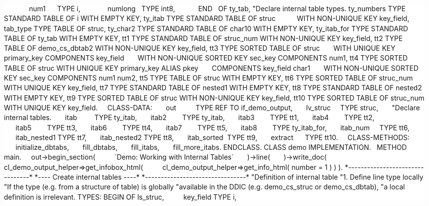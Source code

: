              num1      TYPE i,
             numlong   TYPE int8,
           END   OF ty\_tab,
"Declare internal table types.
ty\_numbers TYPE STANDARD TABLE OF i WITH EMPTY KEY,
ty\_itab TYPE STANDARD TABLE OF struc
          WITH NON-UNIQUE KEY key\_field,
tab\_type TYPE TABLE OF struc,
ty\_char2 TYPE STANDARD TABLE OF char10 WITH EMPTY KEY,
ty\_itab\_for TYPE STANDARD TABLE OF ty\_tab WITH EMPTY KEY,
tt1 TYPE STANDARD TABLE OF struc\_num WITH NON-UNIQUE KEY key\_field,
tt2 TYPE TABLE OF demo\_cs\_dbtab2 WITH NON-UNIQUE KEY key\_field,
tt3 TYPE SORTED TABLE OF struc
      WITH UNIQUE KEY primary\_key COMPONENTS key\_field
      WITH NON-UNIQUE SORTED KEY sec\_key COMPONENTS num1,
tt4 TYPE SORTED TABLE OF struc WITH UNIQUE KEY primary\_key ALIAS pkey
      COMPONENTS key\_field char1
      WITH NON-UNIQUE SORTED KEY sec\_key COMPONENTS num1 num2,
tt5 TYPE TABLE OF struc WITH EMPTY KEY,
tt6 TYPE SORTED TABLE OF struc\_num WITH UNIQUE KEY key\_field,
tt7 TYPE STANDARD TABLE OF nested1 WITH EMPTY KEY,
tt8 TYPE STANDARD TABLE OF nested2 WITH EMPTY KEY,
tt9 TYPE SORTED TABLE OF struc WITH NON-UNIQUE KEY key\_field,
tt10 TYPE SORTED TABLE OF struc\_num WITH UNIQUE KEY key\_field.
    CLASS-DATA:
      out          TYPE REF TO if\_demo\_output,
      lv\_struc     TYPE struc,
      "Declare internal tables.
      itab         TYPE ty\_itab,
      itab2        TYPE ty\_itab,
      itab3        TYPE tt1,
      itab4        TYPE tt2,
      itab5        TYPE tt3,
      itab6        TYPE tt4,
      itab7        TYPE tt5,
      itab8        TYPE ty\_itab\_for,
      itab\_num     TYPE tt6,
      itab\_nested1 TYPE tt7,
      itab\_nested2 TYPE tt8,
      itab\_sorted  TYPE tt9,
      extract      TYPE tt10.
    CLASS-METHODS:
      initialize\_dbtabs,
      fill\_dbtabs,
      fill\_itabs,
      fill\_more\_itabs.
ENDCLASS.
CLASS demo IMPLEMENTATION.
  METHOD main.
    out->begin\_section(
         \`Demo: Working with Internal Tables\`
      )->line(
      )->write\_doc( cl\_demo\_output\_helper=>get\_infobox\_html(
         cl\_demo\_output\_helper=>get\_info\_html( number = 1 ) ) ).
\*--------------------------------\*
\*---- Create internal tables ----\*
\*--------------------------------\*
"Definition of internal table
"1. Define line type locally
"If the type (e.g. from a structure of table) is globally
"available in the DDIC (e.g. demo\_cs\_struc or demo\_cs\_dbtab),
"a local definition is irrelevant.
TYPES: BEGIN OF ls\_struc,
         key\_field TYPE i,